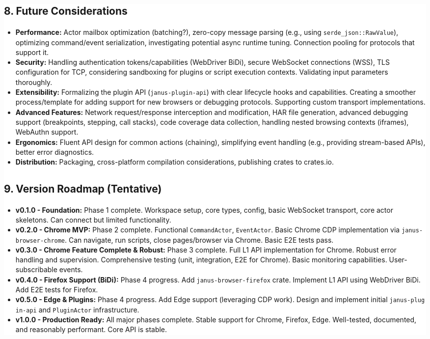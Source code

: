 ## 8. Future Considerations

*   **Performance:** Actor mailbox optimization (batching?), zero-copy message parsing (e.g., using `serde_json::RawValue`), optimizing command/event serialization, investigating potential async runtime tuning. Connection pooling for protocols that support it.
*   **Security:** Handling authentication tokens/capabilities (WebDriver BiDi), secure WebSocket connections (WSS), TLS configuration for TCP, considering sandboxing for plugins or script execution contexts. Validating input parameters thoroughly.
*   **Extensibility:** Formalizing the plugin API (`janus-plugin-api`) with clear lifecycle hooks and capabilities. Creating a smoother process/template for adding support for new browsers or debugging protocols. Supporting custom transport implementations.
*   **Advanced Features:** Network request/response interception and modification, HAR file generation, advanced debugging support (breakpoints, stepping, call stacks), code coverage data collection, handling nested browsing contexts (iframes), WebAuthn support.
*   **Ergonomics:** Fluent API design for common actions (chaining), simplifying event handling (e.g., providing stream-based APIs), better error diagnostics.
*   **Distribution:** Packaging, cross-platform compilation considerations, publishing crates to crates.io.

## 9. Version Roadmap (Tentative)

*   **v0.1.0 - Foundation:** Phase 1 complete. Workspace setup, core types, config, basic WebSocket transport, core actor skeletons. Can connect but limited functionality.
*   **v0.2.0 - Chrome MVP:** Phase 2 complete. Functional `CommandActor`, `EventActor`. Basic Chrome CDP implementation via `janus-browser-chrome`. Can navigate, run scripts, close pages/browser via Chrome. Basic E2E tests pass.
*   **v0.3.0 - Chrome Feature Complete & Robust:** Phase 3 complete. Full L1 API implementation for Chrome. Robust error handling and supervision. Comprehensive testing (unit, integration, E2E for Chrome). Basic monitoring capabilities. User-subscribable events.
*   **v0.4.0 - Firefox Support (BiDi):** Phase 4 progress. Add `janus-browser-firefox` crate. Implement L1 API using WebDriver BiDi. Add E2E tests for Firefox.
*   **v0.5.0 - Edge & Plugins:** Phase 4 progress. Add Edge support (leveraging CDP work). Design and implement initial `janus-plugin-api` and `PluginActor` infrastructure.
*   **v1.0.0 - Production Ready:** All major phases complete. Stable support for Chrome, Firefox, Edge. Well-tested, documented, and reasonably performant. Core API is stable.
